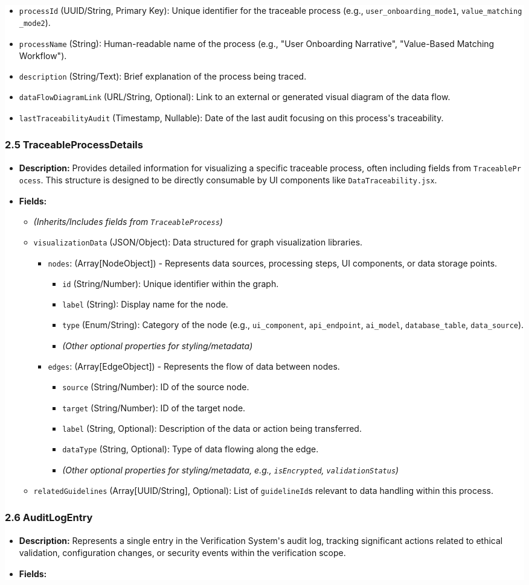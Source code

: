   * `processId` (UUID/String, Primary Key): Unique identifier for the traceable process (e.g., `user_onboarding_mode1`, `value_matching_mode2`).

  * `processName` (String): Human-readable name of the process (e.g., "User Onboarding Narrative", "Value-Based Matching Workflow").

  * `description` (String/Text): Brief explanation of the process being traced.

  * `dataFlowDiagramLink` (URL/String, Optional): Link to an external or generated visual diagram of the data flow.

  * `lastTraceabilityAudit` (Timestamp, Nullable): Date of the last audit focusing on this process's traceability.

### 2.5 TraceableProcessDetails

* **Description:** Provides detailed information for visualizing a specific traceable process, often including fields from `TraceableProcess`. This structure is designed to be directly consumable by UI components like `DataTraceability.jsx`.

* **Fields:**

  * *(Inherits/Includes fields from `TraceableProcess`)*

  * `visualizationData` (JSON/Object): Data structured for graph visualization libraries.

    * `nodes`: (Array[NodeObject]) - Represents data sources, processing steps, UI components, or data storage points.

      * `id` (String/Number): Unique identifier within the graph.

      * `label` (String): Display name for the node.

      * `type` (Enum/String): Category of the node (e.g., `ui_component`, `api_endpoint`, `ai_model`, `database_table`, `data_source`).

      * *(Other optional properties for styling/metadata)*

    * `edges`: (Array[EdgeObject]) - Represents the flow of data between nodes.

      * `source` (String/Number): ID of the source node.

      * `target` (String/Number): ID of the target node.

      * `label` (String, Optional): Description of the data or action being transferred.

      * `dataType` (String, Optional): Type of data flowing along the edge.

      * *(Other optional properties for styling/metadata, e.g., `isEncrypted`, `validationStatus`)*

  * `relatedGuidelines` (Array[UUID/String], Optional): List of `guidelineId`s relevant to data handling within this process.

### 2.6 AuditLogEntry

* **Description:** Represents a single entry in the Verification System's audit log, tracking significant actions related to ethical validation, configuration changes, or security events within the verification scope.

* **Fields:**

